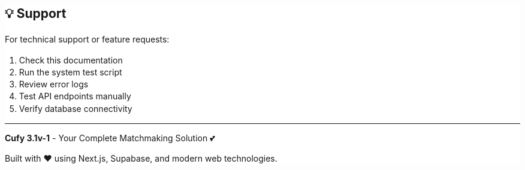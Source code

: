## 💡 Support

For technical support or feature requests:
1. Check this documentation
2. Run the system test script
3. Review error logs
4. Test API endpoints manually
5. Verify database connectivity

---

**Cufy 3.1v-1** - Your Complete Matchmaking Solution 💕

Built with ❤️ using Next.js, Supabase, and modern web technologies.
